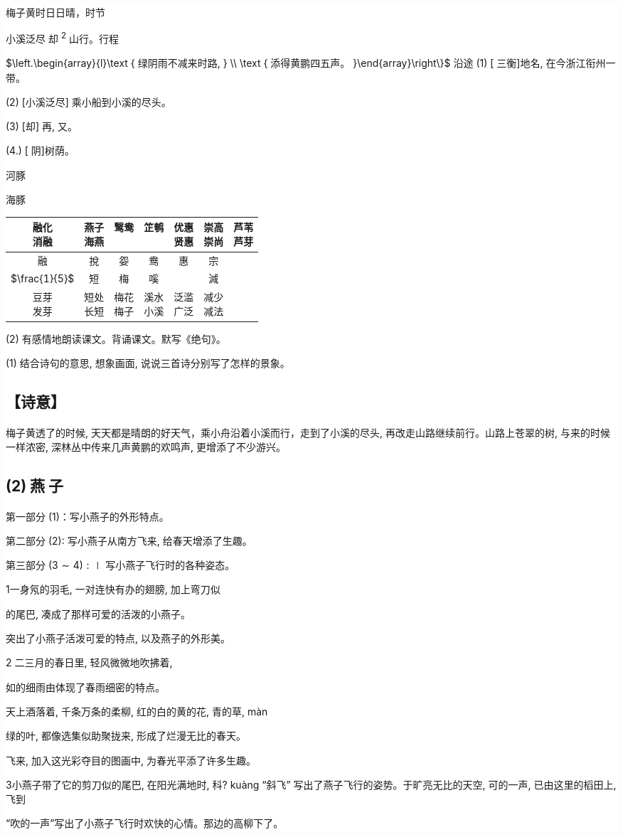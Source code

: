 梅子黄时日日晴，时节

小溪泛尽 却 $^{2}$ 山行。行程

$\left.\begin{array}{l}\text { 绿阴雨不减来时路, } \\ \text { 添得黄鹏四五声。 }\end{array}\right\}$ 沿途
(1) [ 三衡]地名, 在今浙江衔州一带。

(2) [小溪泛尽] 乘小船到小溪的尽头。

(3) [却] 再, 又。

(4.) $[$ 阴]树荫。

河豚

海豚

| 融化 <br> 消融 | 燕子 <br> 海燕 | 鹥鸯 | 䇛鹌 | 优惠 <br> 贤惠 | 崇高 <br> 崇尚 | 芦苇 <br> 芦芽 |
| :---: | :---: | :---: | :---: | :---: | :---: | :---: |
| 融 | 挩 | 妴 | 鸯 | 惠 | 宗 |  |
| $\frac{1}{5}$ | 短 | 梅 | 嗘 |  | 減 |  |
| 豆芽 <br> 发芽 | 短处 <br> 长短 | 梅花 <br> 梅子 | 溪水 <br> 小溪 | 泛滥 <br> 广泛 | 减少 <br> 减法 |  |

(2) 有感情地朗读课文。背诵课文。默写《绝句》。

(1) 结合诗句的意思, 想象画面, 说说三首诗分别写了怎样的景象。

## 【诗意】

梅子黄透了的时候, 天天都是晴朗的好天气，乘小舟沿着小溪而行，走到了小溪的尽头, 再改走山路继续前行。山路上苍翠的树, 与来的时候一样浓密, 深林丛中传来几声黄鹏的欢鸣声, 更增添了不少游兴。

## (2) 燕 子

第一部分 (1)：写小燕子的外形特点。

第二部分 (2): 写小燕子从南方飞来, 给春天增添了生趣。

第三部分 $(3 \sim 4): \mid$ 写小燕子飞行时的各种姿态。

1一身氖的羽毛, 一对连快有办的翅膀, 加上弯刀似

的尾巴, 凑成了那样可爱的活泼的小燕子。

突出了小燕子活泼可爱的特点, 以及燕子的外形美。

2 二三月的春日里, 轻风微微地吹拂着,

如的细雨由体现了春雨细密的特点。

天上酒落着, 千条万条的柔柳, 红的白的黄的花, 青的草, màn

绿的叶, 都像选集似助聚拢来, 形成了烂漫无比的春天。


飞来, 加入这光彩夺目的图画中, 为春光平添了许多生趣。

3小燕子带了它的剪刀似的尾巴, 在阳光满地时, 科? kuàng “斜飞” 写出了燕子飞行的姿势。于旷亮无比的天空, 可的一声, 已由这里的槄田上, 飞到

“吹的一声”写出了小燕子飞行时欢快的心情。那边的高柳下了。
